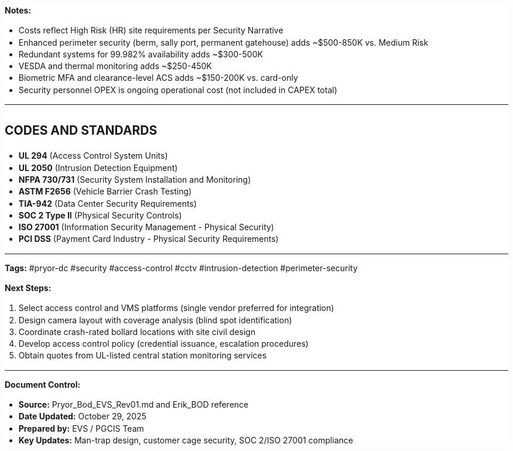 **Notes:**
- Costs reflect High Risk (HR) site requirements per Security Narrative
- Enhanced perimeter security (berm, sally port, permanent gatehouse) adds ~$500-850K vs. Medium Risk
- Redundant systems for 99.982% availability adds ~$300-500K
- VESDA and thermal monitoring adds ~$250-450K
- Biometric MFA and clearance-level ACS adds ~$150-200K vs. card-only
- Security personnel OPEX is ongoing operational cost (not included in CAPEX total)

---

## CODES AND STANDARDS

- **UL 294** (Access Control System Units)
- **UL 2050** (Intrusion Detection Equipment)
- **NFPA 730/731** (Security System Installation and Monitoring)
- **ASTM F2656** (Vehicle Barrier Crash Testing)
- **TIA-942** (Data Center Security Requirements)
- **SOC 2 Type II** (Physical Security Controls)
- **ISO 27001** (Information Security Management - Physical Security)
- **PCI DSS** (Payment Card Industry - Physical Security Requirements)

---

**Tags:** #pryor-dc #security #access-control #cctv #intrusion-detection #perimeter-security

**Next Steps:**
1. Select access control and VMS platforms (single vendor preferred for integration)
2. Design camera layout with coverage analysis (blind spot identification)
3. Coordinate crash-rated bollard locations with site civil design
4. Develop access control policy (credential issuance, escalation procedures)
5. Obtain quotes from UL-listed central station monitoring services

---

**Document Control:**
- **Source:** Pryor_Bod_EVS_Rev01.md and Erik_BOD reference
- **Date Updated:** October 29, 2025
- **Prepared by:** EVS / PGCIS Team
- **Key Updates:** Man-trap design, customer cage security, SOC 2/ISO 27001 compliance
